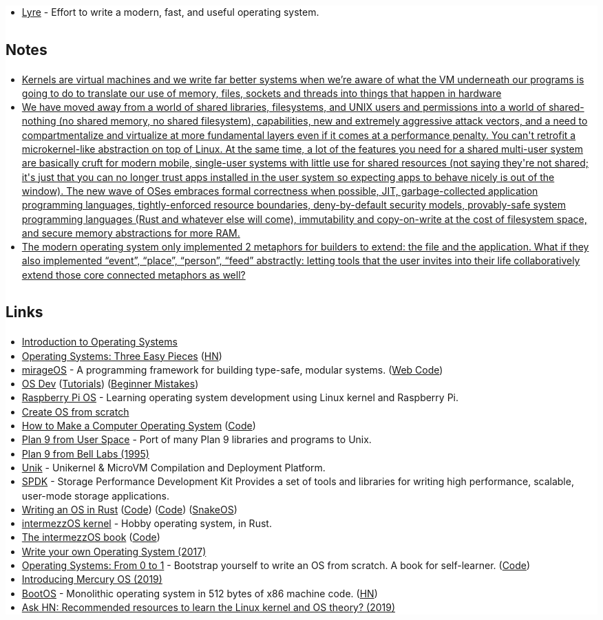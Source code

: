 - [Lyre](https://github.com/lyre-os/lyre) - Effort to write a modern, fast, and useful operating system.

## Notes

- [Kernels are virtual machines and we write far better systems when we’re aware of what the VM underneath our programs is going to do to translate our use of memory, files, sockets and threads into things that happen in hardware](https://lobste.rs/s/x1kzuw/what_tools_made_you_better_programmer)
- [We have moved away from a world of shared libraries, filesystems, and UNIX users and permissions into a world of shared-nothing (no shared memory, no shared filesystem), capabilities, new and extremely aggressive attack vectors, and a need to compartmentalize and virtualize at more fundamental layers even if it comes at a performance penalty. You can't retrofit a microkernel-like abstraction on top of Linux. At the same time, a lot of the features you need for a shared multi-user system are basically cruft for modern mobile, single-user systems with little use for shared resources (not saying they're not shared; it's just that you can no longer trust apps installed in the user system so expecting apps to behave nicely is out of the window). The new wave of OSes embraces formal correctness when possible, JIT, garbage-collected application programming languages, tightly-enforced resource boundaries, deny-by-default security models, provably-safe system programming languages (Rust and whatever else will come), immutability and copy-on-write at the cost of filesystem space, and secure memory abstractions for more RAM.](https://news.ycombinator.com/item?id=27280567)
- [The modern operating system only implemented 2 metaphors for builders to extend: the file and the application. What if they also implemented “event”, “place”, “person”, “feed” abstractly: letting tools that the user invites into their life collaboratively extend those core connected metaphors as well?](https://twitter.com/adamtowerz/status/1443505907208392707)

## Links

- [Introduction to Operating Systems](http://pages.cs.wisc.edu/~bart/537/lecturenotes/titlepage.html)
- [Operating Systems: Three Easy Pieces](https://pages.cs.wisc.edu/~remzi/OSTEP/) ([HN](https://news.ycombinator.com/item?id=26051386))
- [mirageOS](https://mirage.io/) - A programming framework for building type-safe, modular systems. ([Web Code](https://github.com/mirage/mirage-www))
- [OS Dev](https://wiki.osdev.org/Main_Page) ([Tutorials](https://wiki.osdev.org/Tutorials)) ([Beginner Mistakes](https://wiki.osdev.org/Beginner_Mistakes))
- [Raspberry Pi OS](https://github.com/s-matyukevich/raspberry-pi-os) - Learning operating system development using Linux kernel and Raspberry Pi.
- [Create OS from scratch](https://github.com/cfenollosa/os-tutorial)
- [How to Make a Computer Operating System](https://samypesse.gitbook.io/how-to-create-an-operating-system/) ([Code](https://github.com/SamyPesse/How-to-Make-a-Computer-Operating-System))
- [Plan 9 from User Space](https://github.com/9fans/plan9port) - Port of many Plan 9 libraries and programs to Unix.
- [Plan 9 from Bell Labs (1995)](https://css.csail.mit.edu/6.824/2014/papers/plan9.pdf)
- [Unik](https://github.com/solo-io/unik) - Unikernel & MicroVM Compilation and Deployment Platform.
- [SPDK](https://spdk.io/) - Storage Performance Development Kit Provides a set of tools and libraries for writing high performance, scalable, user-mode storage applications.
- [Writing an OS in Rust](https://os.phil-opp.com/) ([Code](https://github.com/phil-opp/blog_os)) ([Code](https://github.com/emk/toyos-rs)) ([SnakeOS](https://github.com/trusch/snakeos))
- [intermezzOS kernel](https://github.com/intermezzOS/kernel) - Hobby operating system, in Rust.
- [The intermezzOS book](http://intermezzos.github.io/book/) ([Code](https://github.com/intermezzOS/book))
- [Write your own Operating System (2017)](https://www.youtube.com/playlist?list=PLHh55M_Kq4OApWScZyPl5HhgsTJS9MZ6M)
- [Operating Systems: From 0 to 1](https://tuhdo.github.io/os01/) - Bootstrap yourself to write an OS from scratch. A book for self-learner. ([Code](https://github.com/tuhdo/os01))
- [Introducing Mercury OS (2019)](https://medium.com/@jasonyuan/introducing-mercury-os-f4de45a04289)
- [BootOS](https://github.com/nanochess/bootOS) - Monolithic operating system in 512 bytes of x86 machine code. ([HN](https://news.ycombinator.com/item?id=20569438))
- [Ask HN: Recommended resources to learn the Linux kernel and OS theory? (2019)](https://news.ycombinator.com/item?id=20809666)